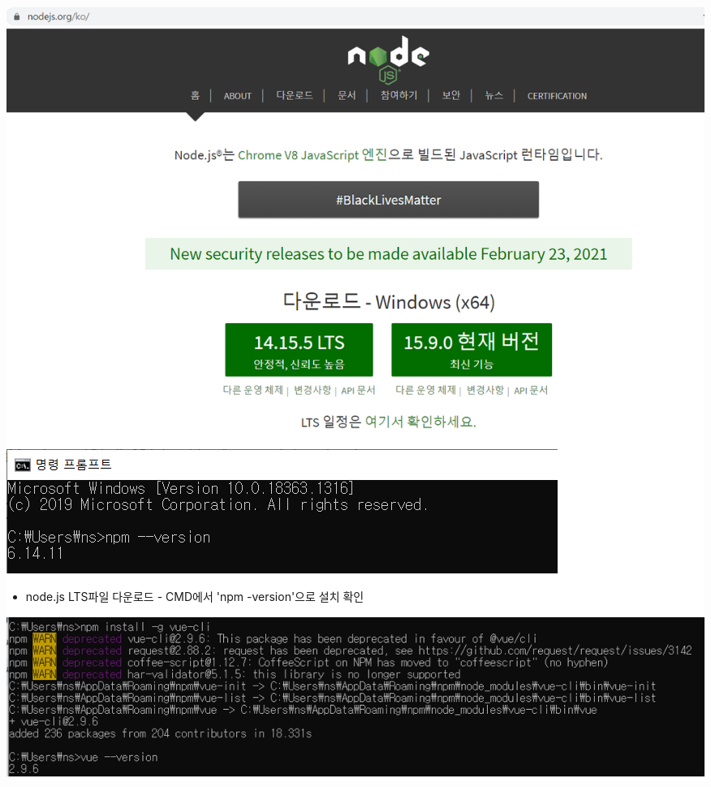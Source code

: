 ![node.js](../../.gitbook/assets/2%20%2896%29.png)

![CMD](../../.gitbook/assets/1%20%28123%29.png)

* node.js LTS파일 다운로드 - CMD에서 'npm -version'으로 설치 확인

![](../../.gitbook/assets/2%20%2898%29.png)
